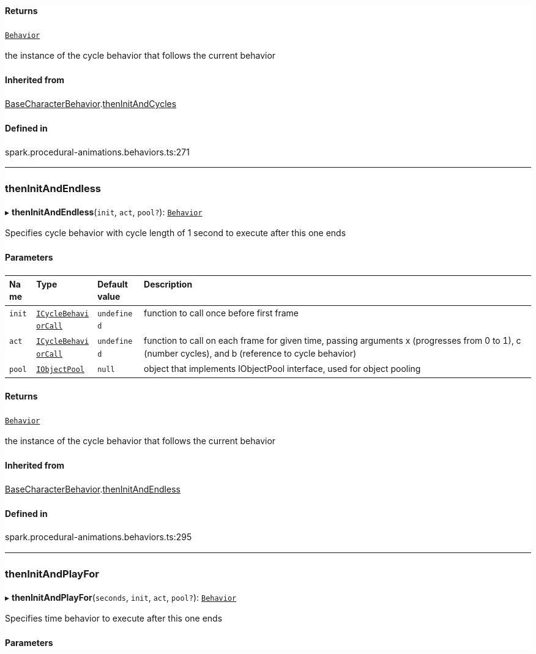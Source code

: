 #### Returns

[`Behavior`](Behavior.md)

the instance of the cycle behavior that follows the current behavior

#### Inherited from

[BaseCharacterBehavior](BaseCharacterBehavior.md).[thenInitAndCycles](BaseCharacterBehavior.md#theninitandcycles)

#### Defined in

spark.procedural-animations.behaviors.ts:271

___

### thenInitAndEndless

▸ **thenInitAndEndless**(`init`, `act`, `pool?`): [`Behavior`](Behavior.md)

Specifies cycle behavior with cycle length of 1 second to execute after this one ends

#### Parameters

| Name | Type | Default value | Description |
| :------ | :------ | :------ | :------ |
| `init` | [`ICycleBehaviorCall`](../modules.md#icyclebehaviorcall) | `undefined` | function to call once before first frame |
| `act` | [`ICycleBehaviorCall`](../modules.md#icyclebehaviorcall) | `undefined` | function to call on each frame for given time, passing arguments x (progresses from 0 to 1), c (number cycles), and b (reference to cycle behavior) |
| `pool` | [`IObjectPool`](../interfaces/IObjectPool.md) | `null` | object that implements IObjectPool interface, used for object pooling |

#### Returns

[`Behavior`](Behavior.md)

the instance of the cycle behavior that follows the current behavior

#### Inherited from

[BaseCharacterBehavior](BaseCharacterBehavior.md).[thenInitAndEndless](BaseCharacterBehavior.md#theninitandendless)

#### Defined in

spark.procedural-animations.behaviors.ts:295

___

### thenInitAndPlayFor

▸ **thenInitAndPlayFor**(`seconds`, `init`, `act`, `pool?`): [`Behavior`](Behavior.md)

Specifies time behavior to execute after this one ends

#### Parameters
